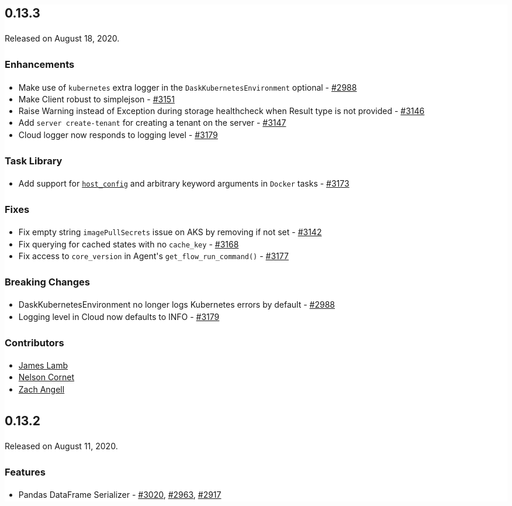 ## 0.13.3 <Badge text="beta" type="success" />

Released on August 18, 2020.

### Enhancements

- Make use of `kubernetes` extra logger in the `DaskKubernetesEnvironment` optional - [#2988](https://github.com/PrefectHQ/prefect/issues/2988)
- Make Client robust to simplejson - [#3151](https://github.com/PrefectHQ/prefect/issues/3151)
- Raise Warning instead of Exception during storage healthcheck when Result type is not provided - [#3146](https://github.com/PrefectHQ/prefect/pull/3146)
- Add `server create-tenant` for creating a tenant on the server - [#3147](https://github.com/PrefectHQ/prefect/pull/3147)
- Cloud logger now responds to logging level - [#3179](https://github.com/PrefectHQ/prefect/pull/3179)

### Task Library

- Add support for [`host_config`](https://docker-py.readthedocs.io/en/stable/api.html#docker.api.container.ContainerApiMixin.create_host_config) and arbitrary keyword arguments in `Docker` tasks - [#3173](https://github.com/PrefectHQ/prefect/pull/3173)

### Fixes

- Fix empty string `imagePullSecrets` issue on AKS by removing if not set - [#3142](https://github.com/PrefectHQ/prefect/issues/3142)
- Fix querying for cached states with no `cache_key` - [#3168](https://github.com/PrefectHQ/prefect/pull/3168)
- Fix access to `core_version` in Agent's `get_flow_run_command()` - [#3177](https://github.com/PrefectHQ/prefect/pull/3177)

### Breaking Changes

- DaskKubernetesEnvironment no longer logs Kubernetes errors by default - [#2988](https://github.com/PrefectHQ/prefect/issues/2988)
- Logging level in Cloud now defaults to INFO - [#3179](https://github.com/PrefectHQ/prefect/pull/3179)

### Contributors

- [James Lamb](https://github.com/jameslamb)
- [Nelson Cornet](https://github.com/sk4la)
- [Zach Angell](https://github.com/zangell44)

## 0.13.2 <Badge text="beta" type="success" />

Released on August 11, 2020.

### Features

- Pandas DataFrame Serializer - [#3020](https://github.com/PrefectHQ/prefect/pull/3020), [#2963](https://github.com/PrefectHQ/prefect/pull/2963), [#2917](https://github.com/PrefectHQ/prefect/issues/2917)
